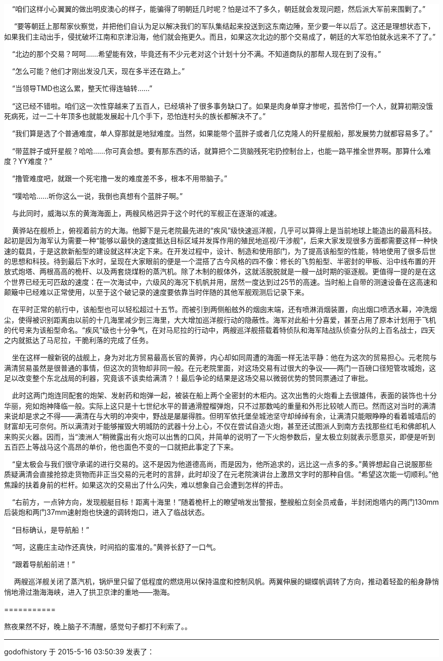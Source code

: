     “咱们这样小心翼翼的做出明皮澳心的样子，能骗得了明朝廷几时呢？怕是过不了多久，朝廷就会发现问题，然后派大军前来围剿了。”

     “要等朝廷上那帮家伙察觉，并把他们自认为足以解决我们的军队集结起来投送到这东南边陲，至少要一年以后了。这还是理想状态下，如果我们主动出手，侵扰破坏江南和京津沿海，他们就会拖更久。而且，如果这次北边的那个交易成了，朝廷的大军恐怕就永远来不了了。”

    “北边的那个交易？呵呵……希望能有效，毕竟还有不少元老对这个计划十分不满。不知道商队的那帮人现在到了没有。”

    “怎么可能？他们才刚出发没几天，现在多半还在路上。”

    “当领导TMD也这么累，整天忙得连轴转……”

    “这已经不错啦。咱们这一次性穿越来了五百人，已经填补了很多事务缺口了。如果是肉身单穿才惨呢，孤苦伶仃一个人，就算初期没饿死病死，过一二十年顶多也就能发展起十几个手下，恐怕连村头的族长都解决不了。”

    “我们算是选了个普通难度，单人穿那就是地狱难度。当然，如果能带个蓝胖子或者几亿克隆人的歼星舰船，那发展势力就都容易多了。”

    “带蓝胖子或歼星舰？哈哈……你可真会想。要有那东西的话，就算把个二货脑残死宅扔控制台上，也能一路平推全世界啊。那算什么难度？YY难度？”

    “撸管难度吧，就跟一个死宅撸一发的难度差不多，根本不用带脑子。”

    “噗哈哈……听你这么一说，我倒也真想有个蓝胖子啊。”

    与此同时，威海以东的黄海海面上，两艘风格迥异于这个时代的军舰正在逐渐的减速。

    黄骅站在舰桥上，俯视着前方的大海。他脚下是元老院最先进的“疾风”级快速巡洋舰，几乎可以算得上是当前地球上能造出的最高科技。起初是因为海军认为需要一种“能够以最快的速度抵达目标区域并发挥作用的殖民地巡视/干涉舰”，后来大家发现很多方面都需要这样一种快速的载具，于是这款新船型的建设就这样决定下来。在开发过程中，设计、制造和使用部门，为了提高该船型的性能，特地使用了很多后世的思想和科技。待到最后下水时，呈现在大家眼前的便是一个混搭了古今风格的四不像：修长的飞剪船型、半密封的甲板、沿中线布置的开放式炮塔、两根高高的桅杆、以及两套烧煤粉的蒸汽机。除了木制的舰体外，这就活脱脱就是一艘一战时期的驱逐舰。更值得一提的是在这个世界已经无可匹敌的速度：在一次海试中，六级风的海况下机帆并用，居然一度达到过25节的高速。当时船上自带的测速设备在这高速和颠簸中已经难以正常使用，以至于这个破记录的速度要依靠当时伴随的其他军舰观测后记录下来。

    在平时正常的航行中，该船型也可以轻松超过十五节。而被引到两侧船舷外的烟囱末端，还有喷淋消烟装置，向出烟口喷洒水幕，冲洗烟尘，使得被识别距离由以前的十几海里减少到三海里，大大增加巡洋舰行动的隐蔽性。海军对此船十分喜爱，甚至占用了原本计划用于飞机的代号来为该船型命名。“疾风”级也十分争气，在对马尼拉的行动中，两艘巡洋舰搭载着特侦队和海军陆战队侦查分队的上百名战士，四天之内就抵达了马尼拉，干脆利落的完成了任务。

    坐在这样一艘新锐的战舰上，身为对北方贸易最高长官的黄骅，内心却如同周遭的海面一样无法平静：他在为这次的贸易担心。元老院与满清贸易虽然是很普通的事情，但这次的货物却非同一般。在元老院里面，对这场交易有过很大的争议——两门一百磅口径短管攻城炮，这足以改变整个东北战局的利器，究竟该不该卖给满清？！最后争论的结果是这场交易以微弱优势的赞同票通过了审批。

    此时这两门炮连同配套的炮架、发射药和炮弹一起，被装在船上两个全密封的木柜内。这次出售的火炮看上去很雄伟，表面的装饰也十分华丽，宛如炮神降临一般。实际上这只是十七世纪水平的普通滑膛榴弹炮，只不过那数吨的重量和外形比较唬人而已。然而这对当时的满清来说却是求之不得——满清在与大明的冲突中，野战是屡屡得胜。但明军依托堡垒城池坚守却绰绰有余，让满清只能眼睁睁的看着城墙后的财富却无可奈何。所以满清对于能够摧毁大明城防的武器十分上心，不仅在尝试自造火炮，甚至还试图派人到南方去找那些红毛和佛郎机人来购买火器。因而，当“澳洲人”稍微露出有火炮可以出售的口风，并简单的说明了一下火炮参数后，皇太极立刻就表示愿意买，即便是听到五百匹上等战马这个高昂的单价，他也面色不变的一口就把此事定了下来。

    “皇太极会与我们很守承诺的进行交易的。这不是因为他道德高尚，而是因为，他所追求的，远比这一点多的多。”黄骅想起自己说服那些质疑满清会直接抢掠走货物而非正当交易的元老时的言辞，此时却没了在元老院演讲台上激昂文字时的那种自信。“希望这次能一切顺利。”他焦躁的扶着身前的栏杆。如果这次的交易出了什么闪失，难以想象自己会遭到怎样的抨击。

    “右前方，一点钟方向，发现舰艇目标！距离十海里！”随着桅杆上的瞭望哨发出警报，整艘船立刻全员戒备，半封闭炮塔内的两门130mm后装炮和两门37mm速射炮也快速的调转炮口，进入了临战状态。

    “目标确认，是导航船！”

    “呵，这鹿庄主动作还真快，时间掐的蛮准的。”黄骅长舒了一口气。

    “跟着导航船前进！”

     两艘巡洋舰关闭了蒸汽机，锅炉里只留了低程度的燃烧用以保持温度和控制风帆。两翼伸展的蝴蝶帆调转了方向，推动着轻盈的船身静悄悄地滑过渤海海峡，进入了拱卫京津的重地——渤海。

===========

熬夜果然不好，晚上脑子不清醒，感觉句子都打不利索了。。

---------

godofhistory 于 2015-5-16 03:50:39 发表了：
